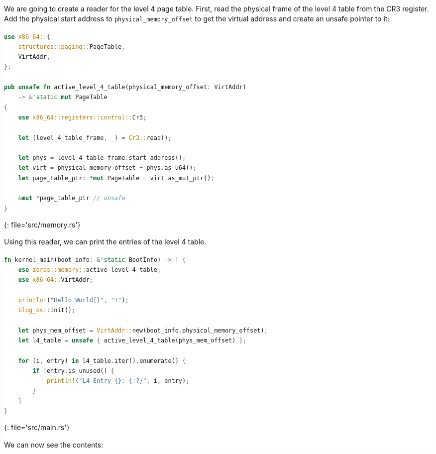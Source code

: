 We are going to create a reader for the level 4 page table. First, read the physical frame of the level 4 table from the CR3 register. Add the physical start address to `physical_memory_offset` to get the virtual address and create an unsafe pointer to it:
```rust
use x86_64::{
    structures::paging::PageTable,
    VirtAddr,
};

pub unsafe fn active_level_4_table(physical_memory_offset: VirtAddr)
    -> &'static mut PageTable
{
    use x86_64::registers::control::Cr3;

    let (level_4_table_frame, _) = Cr3::read();

    let phys = level_4_table_frame.start_address();
    let virt = physical_memory_offset + phys.as_u64();
    let page_table_ptr: *mut PageTable = virt.as_mut_ptr();

    &mut *page_table_ptr // unsafe
}
```
{: file='src/memory.rs'}

Using this reader, we can print the entries of the level 4 table.
```rust
fn kernel_main(boot_info: &'static BootInfo) -> ! {
    use zeros::memory::active_level_4_table;
    use x86_64::VirtAddr;

    println!("Hello World{}", "!");
    blog_os::init();

    let phys_mem_offset = VirtAddr::new(boot_info.physical_memory_offset);
    let l4_table = unsafe { active_level_4_table(phys_mem_offset) };

    for (i, entry) in l4_table.iter().enumerate() {
        if !entry.is_unused() {
            println!("L4 Entry {}: {:?}", i, entry);
        }
    }
}
```
{: file='src/main.rs'}

We can now see the contents:
